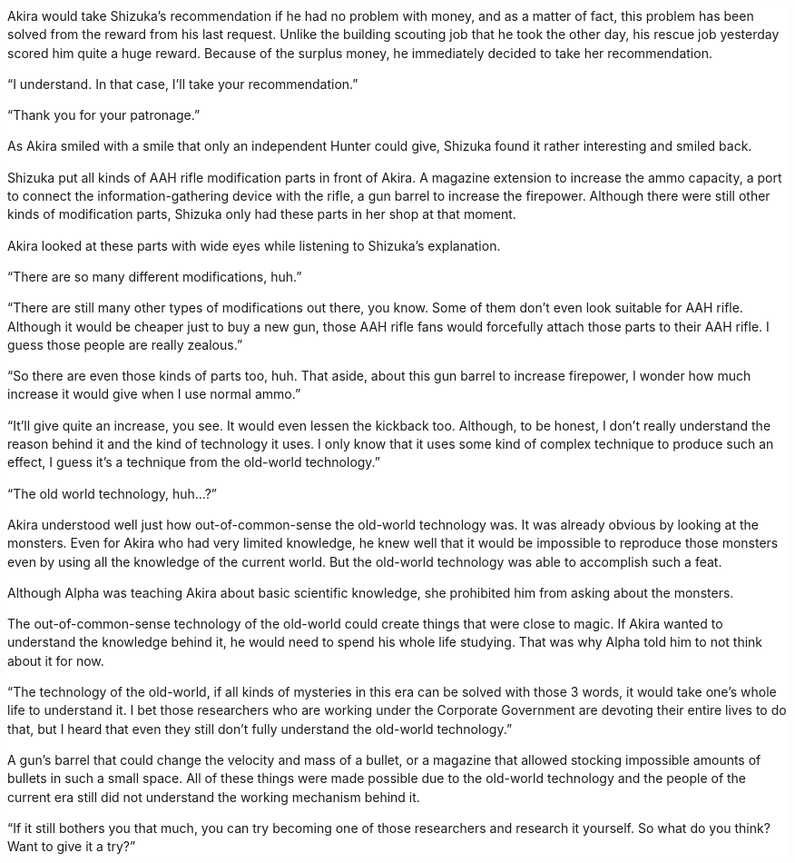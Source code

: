 Akira would take Shizuka’s recommendation if he had no problem with money, and as a matter of fact, this problem has been solved from the reward from his last request. Unlike the building scouting job that he took the other day, his rescue job yesterday scored him quite a huge reward. Because of the surplus money, he immediately decided to take her recommendation.

“I understand. In that case, I’ll take your recommendation.”

“Thank you for your patronage.”

As Akira smiled with a smile that only an independent Hunter could give, Shizuka found it rather interesting and smiled back.

Shizuka put all kinds of AAH rifle modification parts in front of Akira. A magazine extension to increase the ammo capacity, a port to connect the information-gathering device with the rifle, a gun barrel to increase the firepower. Although there were still other kinds of modification parts, Shizuka only had these parts in her shop at that moment.

Akira looked at these parts with wide eyes while listening to Shizuka’s explanation.

“There are so many different modifications, huh.”

“There are still many other types of modifications out there, you know. Some of them don’t even look suitable for AAH rifle. Although it would be cheaper just to buy a new gun, those AAH rifle fans would forcefully attach those parts to their AAH rifle. I guess those people are really zealous.”

“So there are even those kinds of parts too, huh. That aside, about this gun barrel to increase firepower, I wonder how much increase it would give when I use normal ammo.”

“It’ll give quite an increase, you see. It would even lessen the kickback too. Although, to be honest, I don’t really understand the reason behind it and the kind of technology it uses. I only know that it uses some kind of complex technique to produce such an effect, I guess it’s a technique from the old-world technology.”

“The old world technology, huh…?”

Akira understood well just how out-of-common-sense the old-world technology was. It was already obvious by looking at the monsters. Even for Akira who had very limited knowledge, he knew well that it would be impossible to reproduce those monsters even by using all the knowledge of the current world. But the old-world technology was able to accomplish such a feat.

Although Alpha was teaching Akira about basic scientific knowledge, she prohibited him from asking about the monsters.

The out-of-common-sense technology of the old-world could create things that were close to magic. If Akira wanted to understand the knowledge behind it, he would need to spend his whole life studying. That was why Alpha told him to not think about it for now.

“The technology of the old-world, if all kinds of mysteries in this era can be solved with those 3 words, it would take one’s whole life to understand it. I bet those researchers who are working under the Corporate Government are devoting their entire lives to do that, but I heard that even they still don’t fully understand the old-world technology.”

A gun’s barrel that could change the velocity and mass of a bullet, or a magazine that allowed stocking impossible amounts of bullets in such a small space. All of these things were made possible due to the old-world technology and the people of the current era still did not understand the working mechanism behind it.

“If it still bothers you that much, you can try becoming one of those researchers and research it yourself. So what do you think? Want to give it a try?”
